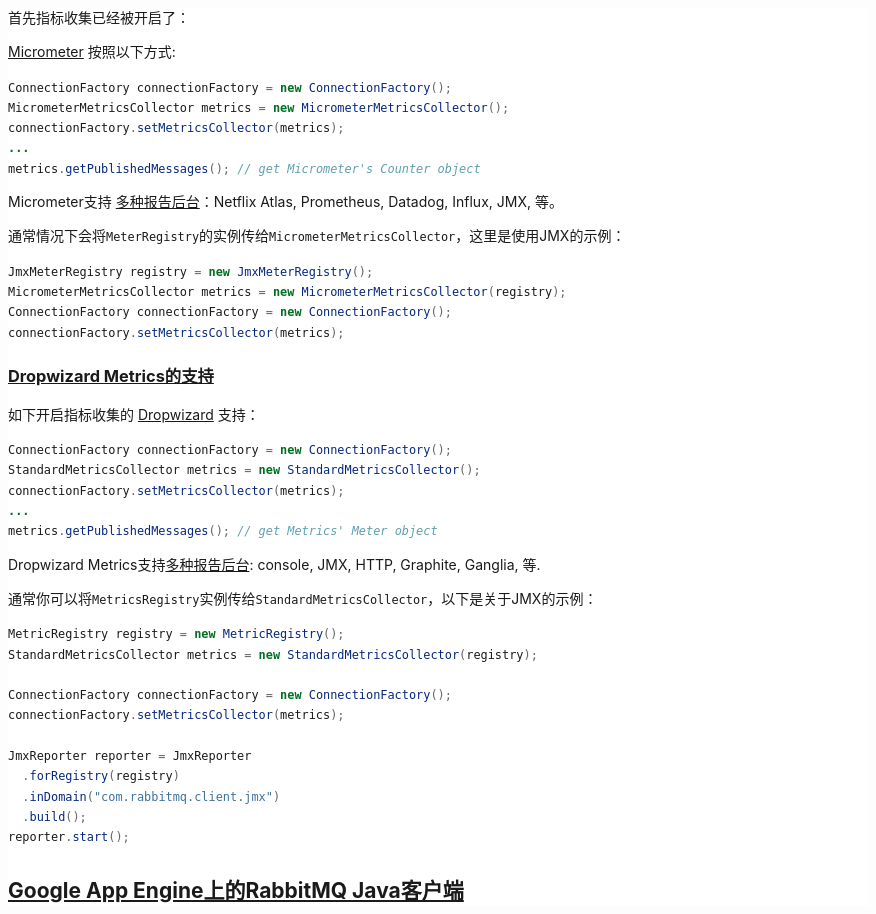 首先指标收集已经被开启了：

[Micrometer](http://micrometer.io/) 按照以下方式:

```java
ConnectionFactory connectionFactory = new ConnectionFactory();
MicrometerMetricsCollector metrics = new MicrometerMetricsCollector();
connectionFactory.setMetricsCollector(metrics);
...
metrics.getPublishedMessages(); // get Micrometer's Counter object
```

Micrometer支持 [多种报告后台](http://micrometer.io/docs)：Netflix Atlas, Prometheus, Datadog, Influx, JMX, 等。

通常情况下会将`MeterRegistry`的实例传给`MicrometerMetricsCollector`，这里是使用JMX的示例：

```java
JmxMeterRegistry registry = new JmxMeterRegistry();
MicrometerMetricsCollector metrics = new MicrometerMetricsCollector(registry);
ConnectionFactory connectionFactory = new ConnectionFactory();
connectionFactory.setMetricsCollector(metrics);
```

### [Dropwizard Metrics的支持](https://www.rabbitmq.com/api-guide.html#metrics-dropwizard-metrics)

如下开启指标收集的 [Dropwizard](http://metrics.dropwizard.io/) 支持：

```java
ConnectionFactory connectionFactory = new ConnectionFactory();
StandardMetricsCollector metrics = new StandardMetricsCollector();
connectionFactory.setMetricsCollector(metrics);
...
metrics.getPublishedMessages(); // get Metrics' Meter object
```

Dropwizard Metrics支持[多种报告后台](http://metrics.dropwizard.io/3.2.3/getting-started.html): console, JMX, HTTP, Graphite, Ganglia, 等.

通常你可以将`MetricsRegistry`实例传给`StandardMetricsCollector`，以下是关于JMX的示例：

```java
MetricRegistry registry = new MetricRegistry();
StandardMetricsCollector metrics = new StandardMetricsCollector(registry);

ConnectionFactory connectionFactory = new ConnectionFactory();
connectionFactory.setMetricsCollector(metrics);

JmxReporter reporter = JmxReporter
  .forRegistry(registry)
  .inDomain("com.rabbitmq.client.jmx")
  .build();
reporter.start();
```

## [Google App Engine上的RabbitMQ Java客户端](https://www.rabbitmq.com/api-guide.html#gae-pitfalls)
